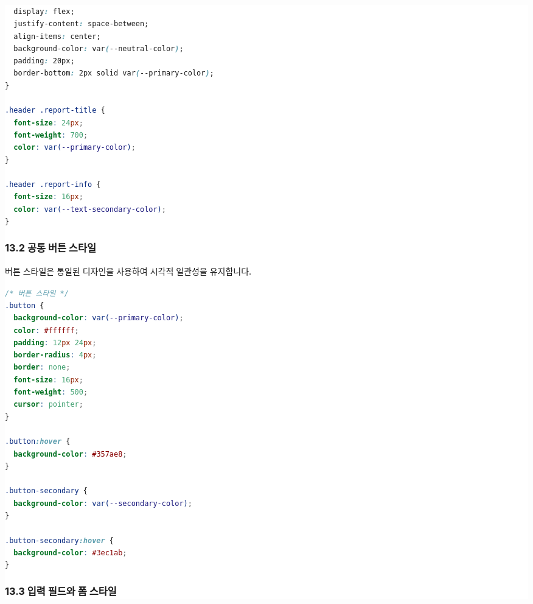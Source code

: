 ```css
  display: flex;
  justify-content: space-between;
  align-items: center;
  background-color: var(--neutral-color);
  padding: 20px;
  border-bottom: 2px solid var(--primary-color);
}

.header .report-title {
  font-size: 24px;
  font-weight: 700;
  color: var(--primary-color);
}

.header .report-info {
  font-size: 16px;
  color: var(--text-secondary-color);
}
```

### 13.2 공통 버튼 스타일

버튼 스타일은 통일된 디자인을 사용하여 시각적 일관성을 유지합니다.

```css
/* 버튼 스타일 */
.button {
  background-color: var(--primary-color);
  color: #ffffff;
  padding: 12px 24px;
  border-radius: 4px;
  border: none;
  font-size: 16px;
  font-weight: 500;
  cursor: pointer;
}

.button:hover {
  background-color: #357ae8;
}

.button-secondary {
  background-color: var(--secondary-color);
}

.button-secondary:hover {
  background-color: #3ec1ab;
}
```

### 13.3 입력 필드와 폼 스타일
